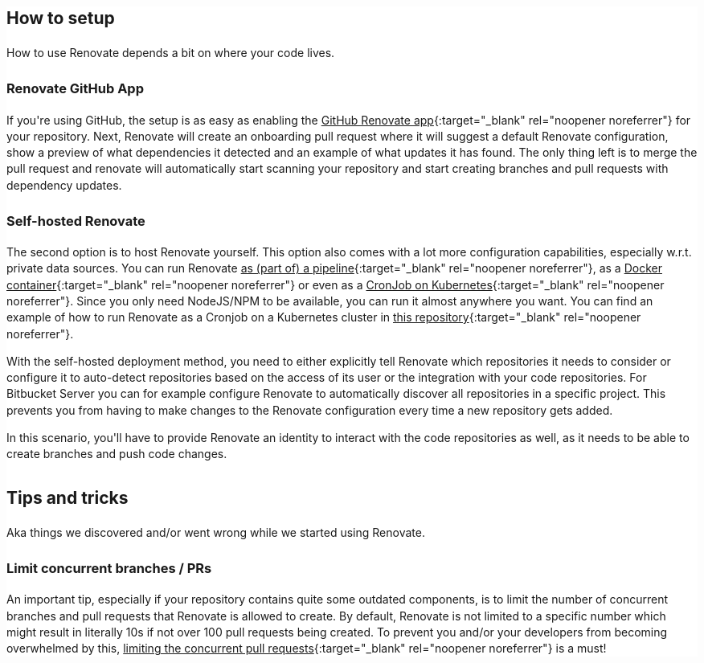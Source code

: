 ## How to setup

How to use Renovate depends a bit on where your code lives. 

### Renovate GitHub App

If you're using GitHub, the setup is as easy as enabling the [GitHub Renovate app](https://github.com/apps/renovate){:target="_blank" rel="noopener noreferrer"} for your repository. 
Next, Renovate will create an onboarding pull request where it will suggest a default Renovate configuration, show a preview of what dependencies it detected and an example of what updates it has found. 
The only thing left is to merge the pull request and renovate will automatically start scanning your repository and start creating branches and pull requests with dependency updates. 

### Self-hosted Renovate

The second option is to host Renovate yourself.
This option also comes with a lot more configuration capabilities, especially w.r.t. private data sources. 
You can run Renovate [as (part of) a pipeline](https://docs.renovatebot.com/examples/self-hosting/#gitlab-cicd-pipeline){:target="_blank" rel="noopener noreferrer"}, as a [Docker container](https://docs.renovatebot.com/examples/self-hosting/#docker){:target="_blank" rel="noopener noreferrer"} or even as a [CronJob on Kubernetes](https://docs.renovatebot.com/examples/self-hosting/#kubernetes){:target="_blank" rel="noopener noreferrer"}.
Since you only need NodeJS/NPM to be available, you can run it almost anywhere you want. 
You can find an example of how to run Renovate as a Cronjob on a Kubernetes cluster in [this repository](https://github.com/pietervincken/renovate-tekton-argo-talk/tree/main/k8s/renovate){:target="_blank" rel="noopener noreferrer"}.

With the self-hosted deployment method, you need to either explicitly tell Renovate which repositories it needs to consider or configure it to auto-detect repositories based on the access of its user or the integration with your code repositories.
For Bitbucket Server you can for example configure Renovate to automatically discover all repositories in a specific project.
This prevents you from having to make changes to the Renovate configuration every time a new repository gets added. 

In this scenario, you'll have to provide Renovate an identity to interact with the code repositories as well, as it needs to be able to create branches and push code changes.

## Tips and tricks

Aka things we discovered and/or went wrong while we started using Renovate.

### Limit concurrent branches / PRs

An important tip, especially if your repository contains quite some outdated components, is to limit the number of concurrent branches and pull requests that Renovate is allowed to create. 
By default, Renovate is not limited to a specific number which might result in literally 10s if not over 100 pull requests being created. 
To prevent you and/or your developers from becoming overwhelmed by this, [limiting the concurrent pull requests](https://docs.renovatebot.com/configuration-options/#prconcurrentlimit){:target="_blank" rel="noopener noreferrer"} is a must!
